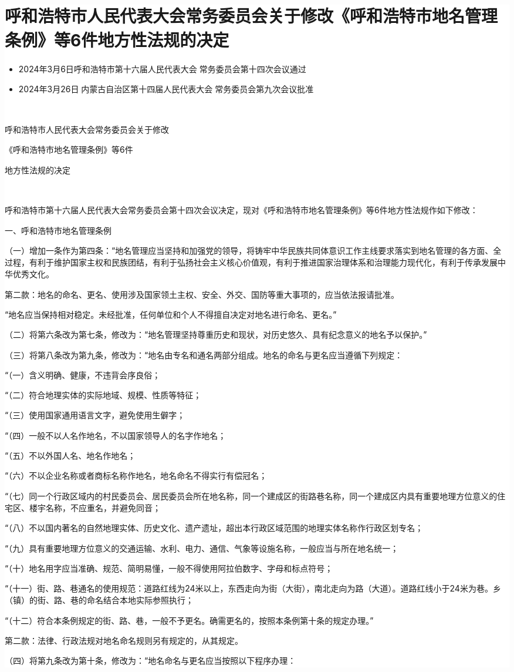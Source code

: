 # 呼和浩特市人民代表大会常务委员会关于修改《呼和浩特市地名管理条例》等6件地方性法规的决定

- 2024年3月6日呼和浩特市第十六届人民代表大会
  常务委员会第十四次会议通过

- 2024年3月26日
  内蒙古自治区第十四届人民代表大会
  常务委员会第九次会议批准



​

呼和浩特市人民代表大会常务委员会关于修改

《呼和浩特市地名管理条例》等6件

地方性法规的决定

​

呼和浩特市第十六届人民代表大会常务委员会第十四次会议决定，现对《呼和浩特市地名管理条例》等6件地方性法规作如下修改：

一、呼和浩特市地名管理条例

（一）增加一条作为第四条：“地名管理应当坚持和加强党的领导，将铸牢中华民族共同体意识工作主线要求落实到地名管理的各方面、全过程，有利于维护国家主权和民族团结，有利于弘扬社会主义核心价值观，有利于推进国家治理体系和治理能力现代化，有利于传承发展中华优秀文化。

第二款：地名的命名、更名、使用涉及国家领土主权、安全、外交、国防等重大事项的，应当依法报请批准。

“地名应当保持相对稳定。未经批准，任何单位和个人不得擅自决定对地名进行命名、更名。”

（二）将第六条改为第七条，修改为：“地名管理坚持尊重历史和现状，对历史悠久、具有纪念意义的地名予以保护。”

（三）将第八条改为第九条，修改为：“地名由专名和通名两部分组成。地名的命名与更名应当遵循下列规定：

“（一）含义明确、健康，不违背会序良俗；

“（二）符合地理实体的实际地域、规模、性质等特征；

“（三）使用国家通用语言文字，避免使用生僻字；

“（四）一般不以人名作地名，不以国家领导人的名字作地名；

“（五）不以外国人名、地名作地名；

“（六）不以企业名称或者商标名称作地名，地名命名不得实行有偿冠名；

“（七）同一个行政区域内的村民委员会、居民委员会所在地名称，同一个建成区的街路巷名称，同一个建成区内具有重要地理方位意义的住宅区、楼宇名称，不应重名，并避免同音；

“（八）不以国内著名的自然地理实体、历史文化、遗产遗址，超出本行政区域范围的地理实体名称作行政区划专名；

“（九）具有重要地理方位意义的交通运输、水利、电力、通信、气象等设施名称，一般应当与所在地名统一；

“（十）地名用字应当准确、规范、简明易懂，一般不得使用阿拉伯数字、字母和标点符号；

“（十一）街、路、巷通名的使用规范：道路红线为24米以上，东西走向为街（大街），南北走向为路（大道）。道路红线小于24米为巷。乡（镇）的街、路、巷的命名结合本地实际参照执行；

“（十二）符合本条例规定的街、路、巷，一般不予更名。确需更名的，按照本条例第十条的规定办理。”

第二款：法律、行政法规对地名命名规则另有规定的，从其规定。

（四）将第九条改为第十条，修改为：“地名命名与更名应当按照以下程序办理：
